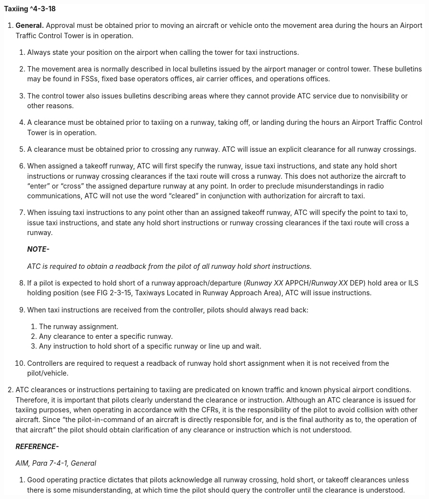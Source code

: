 **Taxiing ^4-3-18**

1.  **General.** Approval must be obtained prior to moving an aircraft or vehicle onto the movement area during the hours an Airport Traffic Control Tower is in operation.
    1.  Always state your position on the airport when calling the tower for taxi instructions.
    2.  The movement area is normally described in local bulletins issued by the airport manager or control tower. These bulletins may be found in FSSs, fixed base operators offices, air carrier offices, and operations offices.
    3.  The control tower also issues bulletins describing areas where they cannot provide ATC service due to nonvisibility or other reasons.
    4.  A clearance must be obtained prior to taxiing on a runway, taking off, or landing during the hours an Airport Traffic Control Tower is in operation.
    5.  A clearance must be obtained prior to crossing any runway. ATC will issue an explicit clearance for all runway crossings.
    6.  When assigned a takeoff runway, ATC will first specify the runway, issue taxi instructions, and state any hold short instructions or runway crossing clearances if the taxi route will cross a runway. This does not authorize the aircraft to “enter” or “cross” the assigned departure runway at any point. In order to preclude misunderstandings in radio communications, ATC will not use the word “cleared” in conjunction with authorization for aircraft to taxi.
    7.  When issuing taxi instructions to any point other than an assigned takeoff runway, ATC will specify the point to taxi to, issue taxi instructions, and state any hold short instructions or runway crossing clearances if the taxi route will cross a runway.
        <div>

        <em>**NOTE-**</em>

        <em>ATC is required to obtain a readback from the pilot of all runway hold short instructions.</em>

        </div>
    8.  If a pilot is expected to hold short of a runway approach/departure (<em>Runway XX</em> APPCH/<em>Runway XX</em> DEP) hold area or ILS holding position (see FIG 2-3-15, Taxiways Located in Runway Approach Area), ATC will issue instructions.
    9.  When taxi instructions are received from the controller, pilots should always read back:
        1.  The runway assignment.
        2.  Any clearance to enter a specific runway.
        3.  Any instruction to hold short of a specific runway or line up and wait.
    10. Controllers are required to request a readback of runway hold short assignment when it is not received from the pilot/vehicle.
2.  ATC clearances or instructions pertaining to taxiing are predicated on known traffic and known physical airport conditions. Therefore, it is important that pilots clearly understand the clearance or instruction. Although an ATC clearance is issued for taxiing purposes, when operating in accordance with the CFRs, it is the responsibility of the pilot to avoid collision with other aircraft. Since “the pilot-in-command of an aircraft is directly responsible for, and is the final authority as to, the operation of that aircraft” the pilot should obtain clarification of any clearance or instruction which is not understood.
    <div>

    <em>**REFERENCE-**</em>

    <em> AIM, Para 7-4-1, General </em>

    </div>

    1.  Good operating practice dictates that pilots acknowledge all runway crossing, hold short, or takeoff clearances unless there is some misunderstanding, at which time the pilot should query the controller until the clearance is understood.
        <div>
